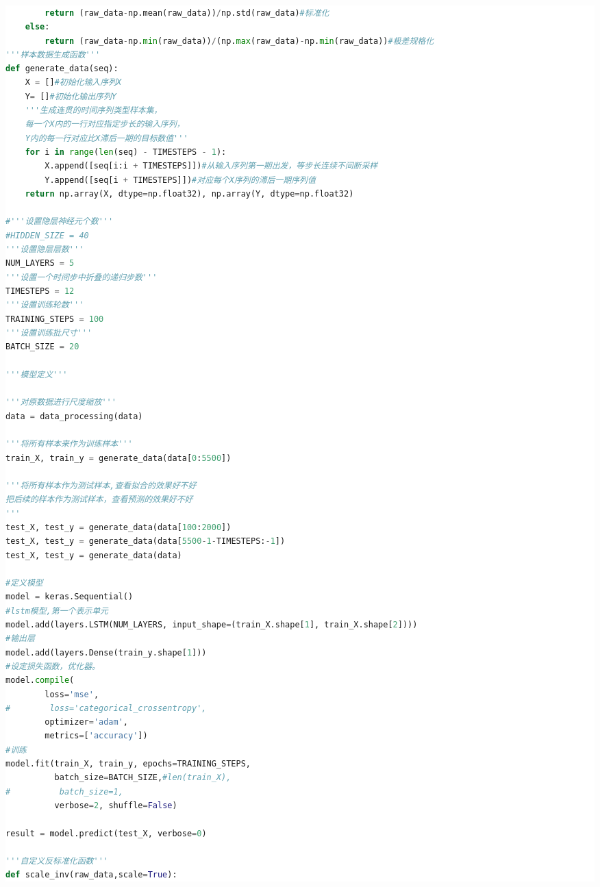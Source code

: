 ```python
        return (raw_data-np.mean(raw_data))/np.std(raw_data)#标准化
    else:
        return (raw_data-np.min(raw_data))/(np.max(raw_data)-np.min(raw_data))#极差规格化
'''样本数据生成函数'''
def generate_data(seq):
    X = []#初始化输入序列X
    Y= []#初始化输出序列Y
    '''生成连贯的时间序列类型样本集，
    每一个X内的一行对应指定步长的输入序列，
    Y内的每一行对应比X滞后一期的目标数值'''
    for i in range(len(seq) - TIMESTEPS - 1):
        X.append([seq[i:i + TIMESTEPS]])#从输入序列第一期出发，等步长连续不间断采样
        Y.append([seq[i + TIMESTEPS]])#对应每个X序列的滞后一期序列值
    return np.array(X, dtype=np.float32), np.array(Y, dtype=np.float32)

#'''设置隐层神经元个数'''
#HIDDEN_SIZE = 40
'''设置隐层层数'''
NUM_LAYERS = 5
'''设置一个时间步中折叠的递归步数'''
TIMESTEPS = 12
'''设置训练轮数'''
TRAINING_STEPS = 100
'''设置训练批尺寸'''
BATCH_SIZE = 20

'''模型定义'''

'''对原数据进行尺度缩放'''
data = data_processing(data)

'''将所有样本来作为训练样本'''
train_X, train_y = generate_data(data[0:5500])

'''将所有样本作为测试样本,查看拟合的效果好不好
把后续的样本作为测试样本，查看预测的效果好不好
'''
test_X, test_y = generate_data(data[100:2000])
test_X, test_y = generate_data(data[5500-1-TIMESTEPS:-1])
test_X, test_y = generate_data(data)

#定义模型
model = keras.Sequential()
#lstm模型,第一个表示单元
model.add(layers.LSTM(NUM_LAYERS, input_shape=(train_X.shape[1], train_X.shape[2])))
#输出层
model.add(layers.Dense(train_y.shape[1]))
#设定损失函数，优化器。
model.compile(
        loss='mse',
#        loss='categorical_crossentropy',
        optimizer='adam',
        metrics=['accuracy'])
#训练
model.fit(train_X, train_y, epochs=TRAINING_STEPS,
          batch_size=BATCH_SIZE,#len(train_X),
#          batch_size=1,
          verbose=2, shuffle=False)

result = model.predict(test_X, verbose=0)
                       
'''自定义反标准化函数'''
def scale_inv(raw_data,scale=True):
```